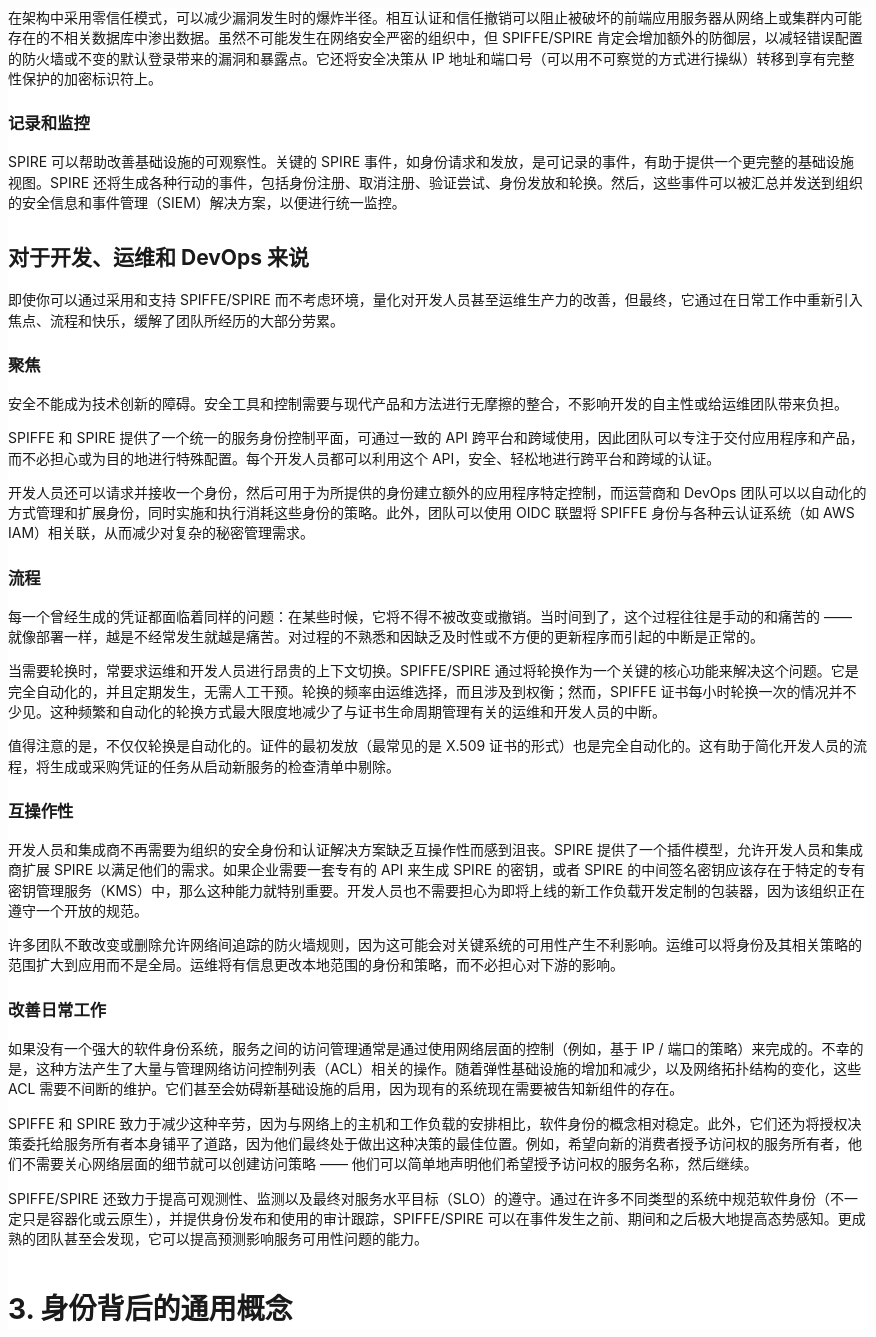 在架构中采用零信任模式，可以减少漏洞发生时的爆炸半径。相互认证和信任撤销可以阻止被破坏的前端应用服务器从网络上或集群内可能存在的不相关数据库中渗出数据。虽然不可能发生在网络安全严密的组织中，但 SPIFFE/SPIRE 肯定会增加额外的防御层，以减轻错误配置的防火墙或不变的默认登录带来的漏洞和暴露点。它还将安全决策从 IP 地址和端口号（可以用不可察觉的方式进行操纵）转移到享有完整性保护的加密标识符上。

### 记录和监控

SPIRE 可以帮助改善基础设施的可观察性。关键的 SPIRE 事件，如身份请求和发放，是可记录的事件，有助于提供一个更完整的基础设施视图。SPIRE 还将生成各种行动的事件，包括身份注册、取消注册、验证尝试、身份发放和轮换。然后，这些事件可以被汇总并发送到组织的安全信息和事件管理（SIEM）解决方案，以便进行统一监控。

## 对于开发、运维和 DevOps 来说

即使你可以通过采用和支持 SPIFFE/SPIRE 而不考虑环境，量化对开发人员甚至运维生产力的改善，但最终，它通过在日常工作中重新引入焦点、流程和快乐，缓解了团队所经历的大部分劳累。

### 聚焦

安全不能成为技术创新的障碍。安全工具和控制需要与现代产品和方法进行无摩擦的整合，不影响开发的自主性或给运维团队带来负担。

SPIFFE 和 SPIRE 提供了一个统一的服务身份控制平面，可通过一致的 API 跨平台和跨域使用，因此团队可以专注于交付应用程序和产品，而不必担心或为目的地进行特殊配置。每个开发人员都可以利用这个 API，安全、轻松地进行跨平台和跨域的认证。

开发人员还可以请求并接收一个身份，然后可用于为所提供的身份建立额外的应用程序特定控制，而运营商和 DevOps 团队可以以自动化的方式管理和扩展身份，同时实施和执行消耗这些身份的策略。此外，团队可以使用 OIDC 联盟将 SPIFFE 身份与各种云认证系统（如 AWS IAM）相关联，从而减少对复杂的秘密管理需求。

### 流程

每一个曾经生成的凭证都面临着同样的问题：在某些时候，它将不得不被改变或撤销。当时间到了，这个过程往往是手动的和痛苦的 —— 就像部署一样，越是不经常发生就越是痛苦。对过程的不熟悉和因缺乏及时性或不方便的更新程序而引起的中断是正常的。

当需要轮换时，常要求运维和开发人员进行昂贵的上下文切换。SPIFFE/SPIRE 通过将轮换作为一个关键的核心功能来解决这个问题。它是完全自动化的，并且定期发生，无需人工干预。轮换的频率由运维选择，而且涉及到权衡；然而，SPIFFE 证书每小时轮换一次的情况并不少见。这种频繁和自动化的轮换方式最大限度地减少了与证书生命周期管理有关的运维和开发人员的中断。

值得注意的是，不仅仅轮换是自动化的。证件的最初发放（最常见的是 X.509 证书的形式）也是完全自动化的。这有助于简化开发人员的流程，将生成或采购凭证的任务从启动新服务的检查清单中剔除。

### 互操作性

开发人员和集成商不再需要为组织的安全身份和认证解决方案缺乏互操作性而感到沮丧。SPIRE 提供了一个插件模型，允许开发人员和集成商扩展 SPIRE 以满足他们的需求。如果企业需要一套专有的 API 来生成 SPIRE 的密钥，或者 SPIRE 的中间签名密钥应该存在于特定的专有密钥管理服务（KMS）中，那么这种能力就特别重要。开发人员也不需要担心为即将上线的新工作负载开发定制的包装器，因为该组织正在遵守一个开放的规范。

许多团队不敢改变或删除允许网络间追踪的防火墙规则，因为这可能会对关键系统的可用性产生不利影响。运维可以将身份及其相关策略的范围扩大到应用而不是全局。运维将有信息更改本地范围的身份和策略，而不必担心对下游的影响。

### 改善日常工作

如果没有一个强大的软件身份系统，服务之间的访问管理通常是通过使用网络层面的控制（例如，基于 IP / 端口的策略）来完成的。不幸的是，这种方法产生了大量与管理网络访问控制列表（ACL）相关的操作。随着弹性基础设施的增加和减少，以及网络拓扑结构的变化，这些 ACL 需要不间断的维护。它们甚至会妨碍新基础设施的启用，因为现有的系统现在需要被告知新组件的存在。

SPIFFE 和 SPIRE 致力于减少这种辛劳，因为与网络上的主机和工作负载的安排相比，软件身份的概念相对稳定。此外，它们还为将授权决策委托给服务所有者本身铺平了道路，因为他们最终处于做出这种决策的最佳位置。例如，希望向新的消费者授予访问权的服务所有者，他们不需要关心网络层面的细节就可以创建访问策略 —— 他们可以简单地声明他们希望授予访问权的服务名称，然后继续。

SPIFFE/SPIRE 还致力于提高可观测性、监测以及最终对服务水平目标（SLO）的遵守。通过在许多不同类型的系统中规范软件身份（不一定只是容器化或云原生），并提供身份发布和使用的审计跟踪，SPIFFE/SPIRE 可以在事件发生之前、期间和之后极大地提高态势感知。更成熟的团队甚至会发现，它可以提高预测影响服务可用性问题的能力。

# 3. 身份背后的通用概念
